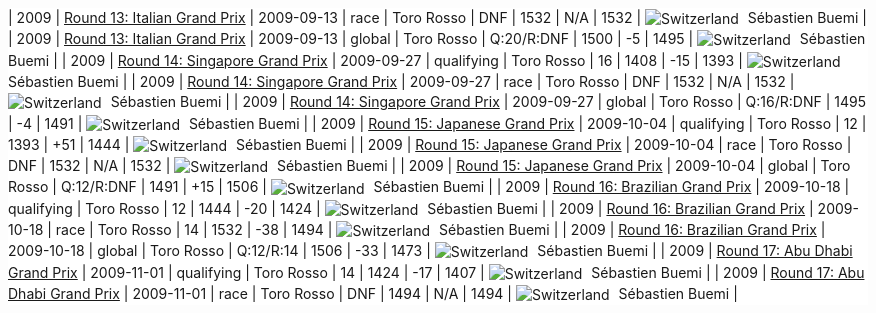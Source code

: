 | 2009 | [Round 13: Italian Grand Prix](../results/2009-season-report.md#round-13-italian-grand-prix) | 2009-09-13 | race | Toro Rosso | DNF | 1532 | N/A | 1532 | <img src="https://upload.wikimedia.org/wikipedia/commons/f/f3/Flag_of_Switzerland.svg" alt="Switzerland" width="20" height="auto" style="vertical-align: middle; margin-right: 5px;" onerror="this.outerHTML='🇨🇭'; this.style.marginRight='5px';"/> Sébastien Buemi |
| 2009 | [Round 13: Italian Grand Prix](../results/2009-season-report.md#round-13-italian-grand-prix) | 2009-09-13 | global | Toro Rosso | Q:20/R:DNF | 1500 | -5 | 1495 | <img src="https://upload.wikimedia.org/wikipedia/commons/f/f3/Flag_of_Switzerland.svg" alt="Switzerland" width="20" height="auto" style="vertical-align: middle; margin-right: 5px;" onerror="this.outerHTML='🇨🇭'; this.style.marginRight='5px';"/> Sébastien Buemi |
| 2009 | [Round 14: Singapore Grand Prix](../results/2009-season-report.md#round-14-singapore-grand-prix) | 2009-09-27 | qualifying | Toro Rosso | 16 | 1408 | -15 | 1393 | <img src="https://upload.wikimedia.org/wikipedia/commons/f/f3/Flag_of_Switzerland.svg" alt="Switzerland" width="20" height="auto" style="vertical-align: middle; margin-right: 5px;" onerror="this.outerHTML='🇨🇭'; this.style.marginRight='5px';"/> Sébastien Buemi |
| 2009 | [Round 14: Singapore Grand Prix](../results/2009-season-report.md#round-14-singapore-grand-prix) | 2009-09-27 | race | Toro Rosso | DNF | 1532 | N/A | 1532 | <img src="https://upload.wikimedia.org/wikipedia/commons/f/f3/Flag_of_Switzerland.svg" alt="Switzerland" width="20" height="auto" style="vertical-align: middle; margin-right: 5px;" onerror="this.outerHTML='🇨🇭'; this.style.marginRight='5px';"/> Sébastien Buemi |
| 2009 | [Round 14: Singapore Grand Prix](../results/2009-season-report.md#round-14-singapore-grand-prix) | 2009-09-27 | global | Toro Rosso | Q:16/R:DNF | 1495 | -4 | 1491 | <img src="https://upload.wikimedia.org/wikipedia/commons/f/f3/Flag_of_Switzerland.svg" alt="Switzerland" width="20" height="auto" style="vertical-align: middle; margin-right: 5px;" onerror="this.outerHTML='🇨🇭'; this.style.marginRight='5px';"/> Sébastien Buemi |
| 2009 | [Round 15: Japanese Grand Prix](../results/2009-season-report.md#round-15-japanese-grand-prix) | 2009-10-04 | qualifying | Toro Rosso | 12 | 1393 | +51 | 1444 | <img src="https://upload.wikimedia.org/wikipedia/commons/f/f3/Flag_of_Switzerland.svg" alt="Switzerland" width="20" height="auto" style="vertical-align: middle; margin-right: 5px;" onerror="this.outerHTML='🇨🇭'; this.style.marginRight='5px';"/> Sébastien Buemi |
| 2009 | [Round 15: Japanese Grand Prix](../results/2009-season-report.md#round-15-japanese-grand-prix) | 2009-10-04 | race | Toro Rosso | DNF | 1532 | N/A | 1532 | <img src="https://upload.wikimedia.org/wikipedia/commons/f/f3/Flag_of_Switzerland.svg" alt="Switzerland" width="20" height="auto" style="vertical-align: middle; margin-right: 5px;" onerror="this.outerHTML='🇨🇭'; this.style.marginRight='5px';"/> Sébastien Buemi |
| 2009 | [Round 15: Japanese Grand Prix](../results/2009-season-report.md#round-15-japanese-grand-prix) | 2009-10-04 | global | Toro Rosso | Q:12/R:DNF | 1491 | +15 | 1506 | <img src="https://upload.wikimedia.org/wikipedia/commons/f/f3/Flag_of_Switzerland.svg" alt="Switzerland" width="20" height="auto" style="vertical-align: middle; margin-right: 5px;" onerror="this.outerHTML='🇨🇭'; this.style.marginRight='5px';"/> Sébastien Buemi |
| 2009 | [Round 16: Brazilian Grand Prix](../results/2009-season-report.md#round-16-brazilian-grand-prix) | 2009-10-18 | qualifying | Toro Rosso | 12 | 1444 | -20 | 1424 | <img src="https://upload.wikimedia.org/wikipedia/commons/f/f3/Flag_of_Switzerland.svg" alt="Switzerland" width="20" height="auto" style="vertical-align: middle; margin-right: 5px;" onerror="this.outerHTML='🇨🇭'; this.style.marginRight='5px';"/> Sébastien Buemi |
| 2009 | [Round 16: Brazilian Grand Prix](../results/2009-season-report.md#round-16-brazilian-grand-prix) | 2009-10-18 | race | Toro Rosso | 14 | 1532 | -38 | 1494 | <img src="https://upload.wikimedia.org/wikipedia/commons/f/f3/Flag_of_Switzerland.svg" alt="Switzerland" width="20" height="auto" style="vertical-align: middle; margin-right: 5px;" onerror="this.outerHTML='🇨🇭'; this.style.marginRight='5px';"/> Sébastien Buemi |
| 2009 | [Round 16: Brazilian Grand Prix](../results/2009-season-report.md#round-16-brazilian-grand-prix) | 2009-10-18 | global | Toro Rosso | Q:12/R:14 | 1506 | -33 | 1473 | <img src="https://upload.wikimedia.org/wikipedia/commons/f/f3/Flag_of_Switzerland.svg" alt="Switzerland" width="20" height="auto" style="vertical-align: middle; margin-right: 5px;" onerror="this.outerHTML='🇨🇭'; this.style.marginRight='5px';"/> Sébastien Buemi |
| 2009 | [Round 17: Abu Dhabi Grand Prix](../results/2009-season-report.md#round-17-abu-dhabi-grand-prix) | 2009-11-01 | qualifying | Toro Rosso | 14 | 1424 | -17 | 1407 | <img src="https://upload.wikimedia.org/wikipedia/commons/f/f3/Flag_of_Switzerland.svg" alt="Switzerland" width="20" height="auto" style="vertical-align: middle; margin-right: 5px;" onerror="this.outerHTML='🇨🇭'; this.style.marginRight='5px';"/> Sébastien Buemi |
| 2009 | [Round 17: Abu Dhabi Grand Prix](../results/2009-season-report.md#round-17-abu-dhabi-grand-prix) | 2009-11-01 | race | Toro Rosso | DNF | 1494 | N/A | 1494 | <img src="https://upload.wikimedia.org/wikipedia/commons/f/f3/Flag_of_Switzerland.svg" alt="Switzerland" width="20" height="auto" style="vertical-align: middle; margin-right: 5px;" onerror="this.outerHTML='🇨🇭'; this.style.marginRight='5px';"/> Sébastien Buemi |